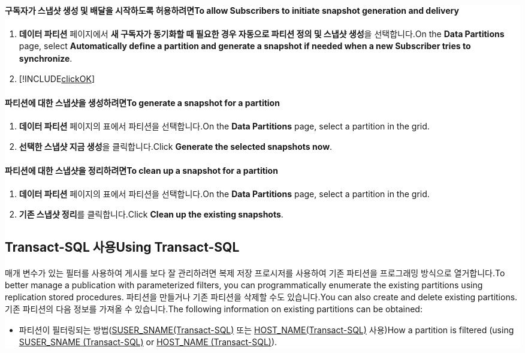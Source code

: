 #### <a name="to-allow-subscribers-to-initiate-snapshot-generation-and-delivery"></a><span data-ttu-id="c66ab-137">구독자가 스냅샷 생성 및 배달을 시작하도록 허용하려면</span><span class="sxs-lookup"><span data-stu-id="c66ab-137">To allow Subscribers to initiate snapshot generation and delivery</span></span>  
  
1.  <span data-ttu-id="c66ab-138">**데이터 파티션** 페이지에서 **새 구독자가 동기화할 때 필요한 경우 자동으로 파티션 정의 및 스냅샷 생성**을 선택합니다.</span><span class="sxs-lookup"><span data-stu-id="c66ab-138">On the **Data Partitions** page, select **Automatically define a partition and generate a snapshot if needed when a new Subscriber tries to synchronize**.</span></span>  
  
2.  [!INCLUDE[clickOK](../../../includes/clickok-md.md)]  
  
#### <a name="to-generate-a-snapshot-for-a-partition"></a><span data-ttu-id="c66ab-139">파티션에 대한 스냅샷을 생성하려면</span><span class="sxs-lookup"><span data-stu-id="c66ab-139">To generate a snapshot for a partition</span></span>  
  
1.  <span data-ttu-id="c66ab-140">**데이터 파티션** 페이지의 표에서 파티션을 선택합니다.</span><span class="sxs-lookup"><span data-stu-id="c66ab-140">On the **Data Partitions** page, select a partition in the grid.</span></span>  
  
2.  <span data-ttu-id="c66ab-141">**선택한 스냅샷 지금 생성**을 클릭합니다.</span><span class="sxs-lookup"><span data-stu-id="c66ab-141">Click **Generate the selected snapshots now**.</span></span>  
  
#### <a name="to-clean-up-a-snapshot-for-a-partition"></a><span data-ttu-id="c66ab-142">파티션에 대한 스냅샷을 정리하려면</span><span class="sxs-lookup"><span data-stu-id="c66ab-142">To clean up a snapshot for a partition</span></span>  
  
1.  <span data-ttu-id="c66ab-143">**데이터 파티션** 페이지의 표에서 파티션을 선택합니다.</span><span class="sxs-lookup"><span data-stu-id="c66ab-143">On the **Data Partitions** page, select a partition in the grid.</span></span>  
  
2.  <span data-ttu-id="c66ab-144">**기존 스냅샷 정리**를 클릭합니다.</span><span class="sxs-lookup"><span data-stu-id="c66ab-144">Click **Clean up the existing snapshots**.</span></span>  
  
##  <a name="using-transact-sql"></a><a name="TsqlProcedure"></a> <span data-ttu-id="c66ab-145">Transact-SQL 사용</span><span class="sxs-lookup"><span data-stu-id="c66ab-145">Using Transact-SQL</span></span>  
 <span data-ttu-id="c66ab-146">매개 변수가 있는 필터를 사용하여 게시를 보다 잘 관리하려면 복제 저장 프로시저를 사용하여 기존 파티션을 프로그래밍 방식으로 열거합니다.</span><span class="sxs-lookup"><span data-stu-id="c66ab-146">To better manage a publication with parameterized filters, you can programmatically enumerate the existing partitions using replication stored procedures.</span></span> <span data-ttu-id="c66ab-147">파티션을 만들거나 기존 파티션을 삭제할 수도 있습니다.</span><span class="sxs-lookup"><span data-stu-id="c66ab-147">You can also create and delete existing partitions.</span></span> <span data-ttu-id="c66ab-148">기존 파티션의 다음 정보를 가져올 수 있습니다.</span><span class="sxs-lookup"><span data-stu-id="c66ab-148">The following information on existing partitions can be obtained:</span></span>  
  
-   <span data-ttu-id="c66ab-149">파티션이 필터링되는 방법([SUSER_SNAME&#40;Transact-SQL&#41;](/sql/t-sql/functions/suser-sname-transact-sql) 또는 [HOST_NAME&#40;Transact-SQL&#41;](/sql/t-sql/functions/host-name-transact-sql) 사용)</span><span class="sxs-lookup"><span data-stu-id="c66ab-149">How a partition is filtered (using [SUSER_SNAME &#40;Transact-SQL&#41;](/sql/t-sql/functions/suser-sname-transact-sql) or [HOST_NAME &#40;Transact-SQL&#41;](/sql/t-sql/functions/host-name-transact-sql)).</span></span>  
  